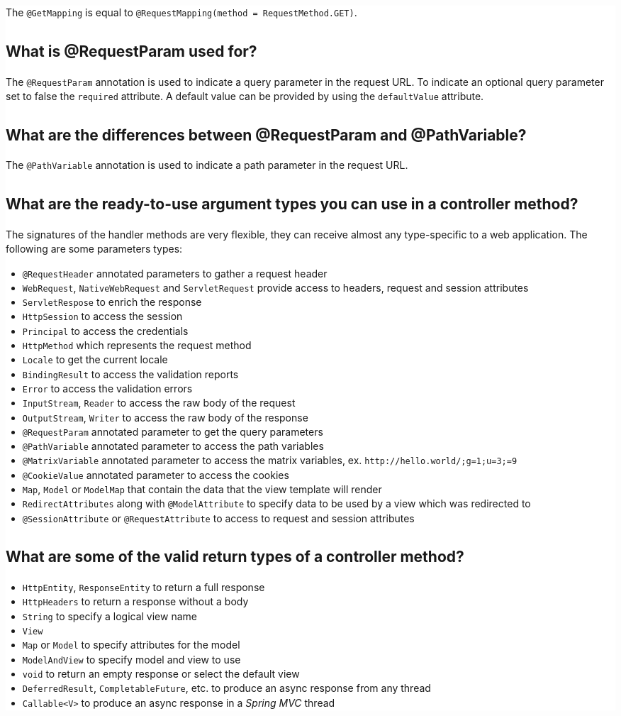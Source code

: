The `@GetMapping` is equal to `@RequestMapping(method = RequestMethod.GET)`.

## What is @RequestParam used for?

The `@RequestParam` annotation is used to indicate a query parameter in the request URL.
To indicate an optional query parameter set to false the `required` attribute.
A default value can be provided by using the `defaultValue` attribute.

## What are the differences between @RequestParam and @PathVariable?

The `@PathVariable` annotation is used to indicate a path parameter in the request URL.

## What are the ready-to-use argument types you can use in a controller method?

The signatures of the handler methods are very flexible, they can receive almost any type-specific
to a web application.
The following are some parameters types:
- `@RequestHeader` annotated parameters to gather a request header
- `WebRequest`, `NativeWebRequest` and `ServletRequest` provide access to headers, request and session attributes
- `ServletRespose` to enrich the response
- `HttpSession` to access the session
- `Principal` to access the credentials
- `HttpMethod` which represents the request method
- `Locale` to get the current locale
- `BindingResult` to access the validation reports
- `Error` to access the validation errors
- `InputStream`, `Reader` to access the raw body of the request
- `OutputStream`, `Writer` to access the raw body of the response
- `@RequestParam` annotated parameter to get the query parameters
- `@PathVariable` annotated parameter to access the path variables
- `@MatrixVariable` annotated parameter to access the matrix variables, ex. `http://hello.world/;g=1;u=3;=9`
- `@CookieValue` annotated parameter to access the cookies
- `Map`, `Model` or `ModelMap` that contain the data that the view template will render
- `RedirectAttributes` along with `@ModelAttribute` to specify data to be used by a view which was redirected to
- `@SessionAttribute` or `@RequestAttribute` to access to request and session attributes

## What are some of the valid return types of a controller method?

- `HttpEntity`, `ResponseEntity` to return a full response
- `HttpHeaders` to return a response without a body
- `String` to specify a logical view name
- `View` 
- `Map` or  `Model` to specify attributes for the model
- `ModelAndView` to specify model and view to use
- `void` to return an empty response or select the default view
- `DeferredResult`, `CompletableFuture`, etc. to produce an async response from any thread
- `Callable<V>` to produce an async response in a _Spring MVC_ thread
